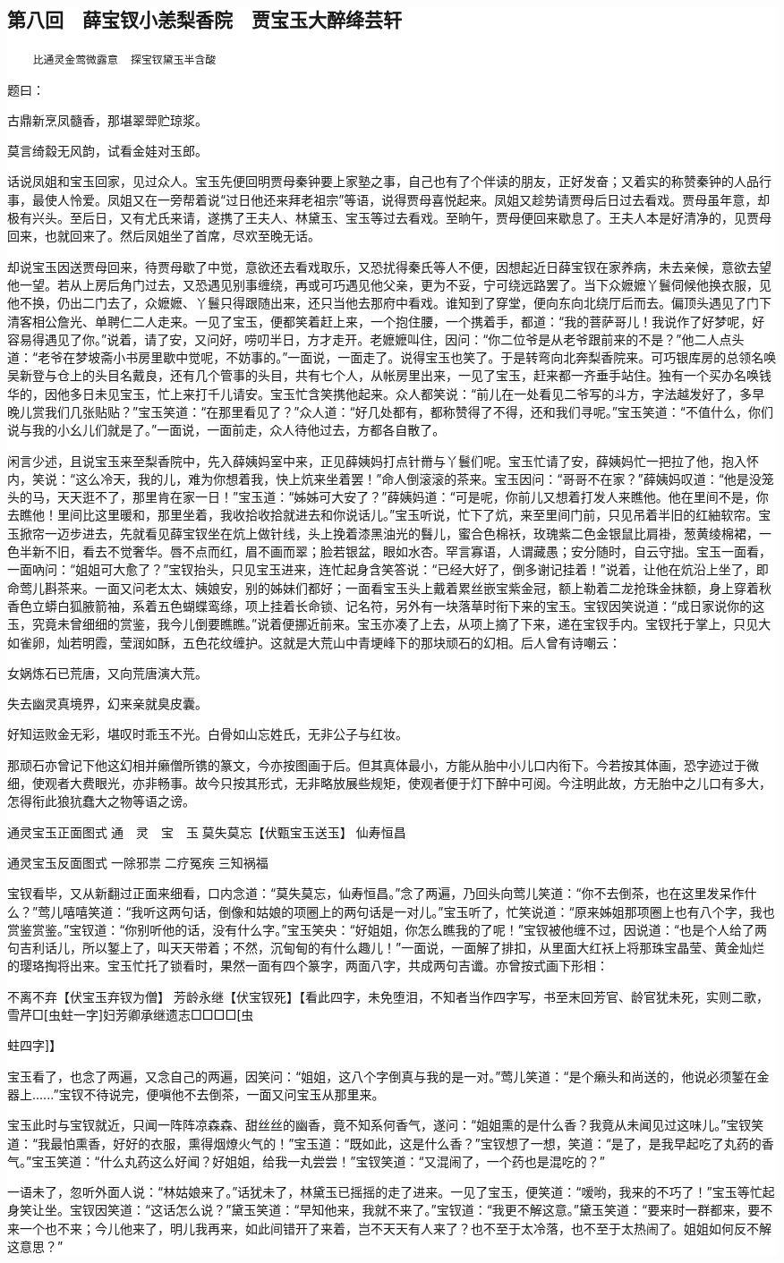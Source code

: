 ## 第八回　薛宝钗小恙梨香院　贾宝玉大醉绛芸轩

        比通灵金莺微露意  探宝钗黛玉半含酸

题曰：

古鼎新烹凤髓香，那堪翠斝贮琼浆。

莫言绮縠无风韵，试看金娃对玉郎。

话说凤姐和宝玉回家，见过众人。宝玉先便回明贾母秦钟要上家塾之事，自己也有了个伴读的朋友，正好发奋；又着实的称赞秦钟的人品行事，最使人怜爱。凤姐又在一旁帮着说“过日他还来拜老祖宗”等语，说得贾母喜悦起来。凤姐又趁势请贾母后日过去看戏。贾母虽年意，却极有兴头。至后日，又有尤氏来请，遂携了王夫人、林黛玉、宝玉等过去看戏。至晌午，贾母便回来歇息了。王夫人本是好清净的，见贾母回来，也就回来了。然后凤姐坐了首席，尽欢至晚无话。

却说宝玉因送贾母回来，待贾母歇了中觉，意欲还去看戏取乐，又恐扰得秦氏等人不便，因想起近日薛宝钗在家养病，未去亲候，意欲去望他一望。若从上房后角门过去，又恐遇见别事缠绕，再或可巧遇见他父亲，更为不妥，宁可绕远路罢了。当下众嬷嬷丫鬟伺候他换衣服，见他不换，仍出二门去了，众嬷嬷、丫鬟只得跟随出来，还只当他去那府中看戏。谁知到了穿堂，便向东向北绕厅后而去。偏顶头遇见了门下清客相公詹光、单聘仁二人走来。一见了宝玉，便都笑着赶上来，一个抱住腰，一个携着手，都道：“我的菩萨哥儿！我说作了好梦呢，好容易得遇见了你。”说着，请了安，又问好，唠叨半日，方才走开。老嬷嬷叫住，因问：“你二位爷是从老爷跟前来的不是？”他二人点头道：“老爷在梦坡斋小书房里歇中觉呢，不妨事的。”一面说，一面走了。说得宝玉也笑了。于是转弯向北奔梨香院来。可巧银库房的总领名唤吴新登与仓上的头目名戴良，还有几个管事的头目，共有七个人，从帐房里出来，一见了宝玉，赶来都一齐垂手站住。独有一个买办名唤钱华的，因他多日未见宝玉，忙上来打千儿请安。宝玉忙含笑携他起来。众人都笑说：“前儿在一处看见二爷写的斗方，字法越发好了，多早晚儿赏我们几张贴贴？”宝玉笑道：“在那里看见了？”众人道：“好几处都有，都称赞得了不得，还和我们寻呢。”宝玉笑道：“不值什么，你们说与我的小幺儿们就是了。”一面说，一面前走，众人待他过去，方都各自散了。

闲言少述，且说宝玉来至梨香院中，先入薛姨妈室中来，正见薛姨妈打点针黹与丫鬟们呢。宝玉忙请了安，薛姨妈忙一把拉了他，抱入怀内，笑说：“这么冷天，我的儿，难为你想着我，快上炕来坐着罢！”命人倒滚滚的茶来。宝玉因问：“哥哥不在家？”薛姨妈叹道：“他是没笼头的马，天天逛不了，那里肯在家一日！”宝玉道：“姊姊可大安了？”薛姨妈道：“可是呢，你前儿又想着打发人来瞧他。他在里间不是，你去瞧他！里间比这里暖和，那里坐着，我收拾收拾就进去和你说话儿。”宝玉听说，忙下了炕，来至里间门前，只见吊着半旧的红紬软帘。宝玉掀帘一迈步进去，先就看见薛宝钗坐在炕上做针线，头上挽着漆黑油光的䰖儿，蜜合色棉袄，玫瑰紫二色金银鼠比肩褂，葱黄绫棉裙，一色半新不旧，看去不觉奢华。唇不点而红，眉不画而翠；脸若银盆，眼如水杏。罕言寡语，人谓藏愚；安分随时，自云守拙。宝玉一面看，一面吶问：“姐姐可大愈了？”宝钗抬头，只见宝玉进来，连忙起身含笑答说：“已经大好了，倒多谢记挂着！”说着，让他在炕沿上坐了，即命莺儿斟茶来。一面又问老太太、姨娘安，别的姊妹们都好；一面看宝玉头上戴着累丝嵌宝紫金冠，额上勒着二龙抢珠金抹额，身上穿着秋香色立蟒白狐腋箭袖，系着五色蝴蝶鸾绦，项上挂着长命锁、记名符，另外有一块落草时衔下来的宝玉。宝钗因笑说道：“成日家说你的这玉，究竟未曾细细的赏鉴，我今儿倒要瞧瞧。”说着便挪近前来。宝玉亦凑了上去，从项上摘了下来，递在宝钗手内。宝钗托于掌上，只见大如雀卵，灿若明霞，莹润如酥，五色花纹缠护。这就是大荒山中青埂峰下的那块顽石的幻相。后人曾有诗嘲云：

女娲炼石已荒唐，又向荒唐演大荒。

失去幽灵真境界，幻来亲就臭皮囊。

好知运败金无彩，堪叹时乖玉不光。白骨如山忘姓氏，无非公子与红妆。

那顽石亦曾记下他这幻相并癞僧所镌的篆文，今亦按图画于后。但其真体最小，方能从胎中小儿口内衔下。今若按其体画，恐字迹过于微细，使观者大费眼光，亦非畅事。故今只按其形式，无非略放展些规矩，使观者便于灯下醉中可阅。今注明此故，方无胎中之儿口有多大，怎得衔此狼犺蠢大之物等语之谤。

通灵宝玉正面图式  通　灵　宝　玉  莫失莫忘【伏甄宝玉送玉】  仙寿恒昌

通灵宝玉反面图式  一除邪祟  二疗冤疾  三知祸福

宝钗看毕，又从新翻过正面来细看，口内念道：“莫失莫忘，仙寿恒昌。”念了两遍，乃回头向莺儿笑道：“你不去倒茶，也在这里发呆作什么？”莺儿嘻嘻笑道：“我听这两句话，倒像和姑娘的项圈上的两句话是一对儿。”宝玉听了，忙笑说道：“原来姊姐那项圈上也有八个字，我也赏鉴赏鉴。”宝钗道：“你别听他的话，没有什么字。”宝玉笑央：“好姐姐，你怎么瞧我的了呢！”宝钗被他缠不过，因说道：“也是个人给了两句吉利话儿，所以錾上了，叫天天带着；不然，沉甸甸的有什么趣儿！”一面说，一面解了排扣，从里面大红袄上将那珠宝晶莹、黄金灿烂的璎珞掏将出来。宝玉忙托了锁看时，果然一面有四个篆字，两面八字，共成两句吉谶。亦曾按式画下形相：

不离不弃【伏宝玉弃钗为僧】  芳龄永继【伏宝钗死】【看此四字，未免堕泪，不知者当作四字写，书至末回芳官、龄官犹未死，实则二歌，雪芹□[虫蛀一字]妇芳卿承继遗志□□□□[虫

蛀四字]】

宝玉看了，也念了两遍，又念自己的两遍，因笑问：“姐姐，这八个字倒真与我的是一对。”莺儿笑道：“是个癞头和尚送的，他说必须錾在金器上......”宝钗不待说完，便嗔他不去倒茶，一面又问宝玉从那里来。

宝玉此时与宝钗就近，只闻一阵阵凉森森、甜丝丝的幽香，竟不知系何香气，遂问：“姐姐熏的是什么香？我竟从未闻见过这味儿。”宝钗笑道：“我最怕熏香，好好的衣服，熏得烟燎火气的！”宝玉道：“既如此，这是什么香？”宝钗想了一想，笑道：“是了，是我早起吃了丸药的香气。”宝玉笑道：“什么丸药这么好闻？好姐姐，给我一丸尝尝！”宝钗笑道：“又混闹了，一个药也是混吃的？”

一语未了，忽听外面人说：“林姑娘来了。”话犹未了，林黛玉已摇摇的走了进来。一见了宝玉，便笑道：“嗳哟，我来的不巧了！”宝玉等忙起身笑让坐。宝钗因笑道：“这话怎么说？”黛玉笑道：“早知他来，我就不来了。”宝钗道：“我更不解这意。”黛玉笑道：“要来时一群都来，要不来一个也不来；今儿他来了，明儿我再来，如此间错开了来着，岂不天天有人来了？也不至于太冷落，也不至于太热闹了。姐姐如何反不解这意思？”
